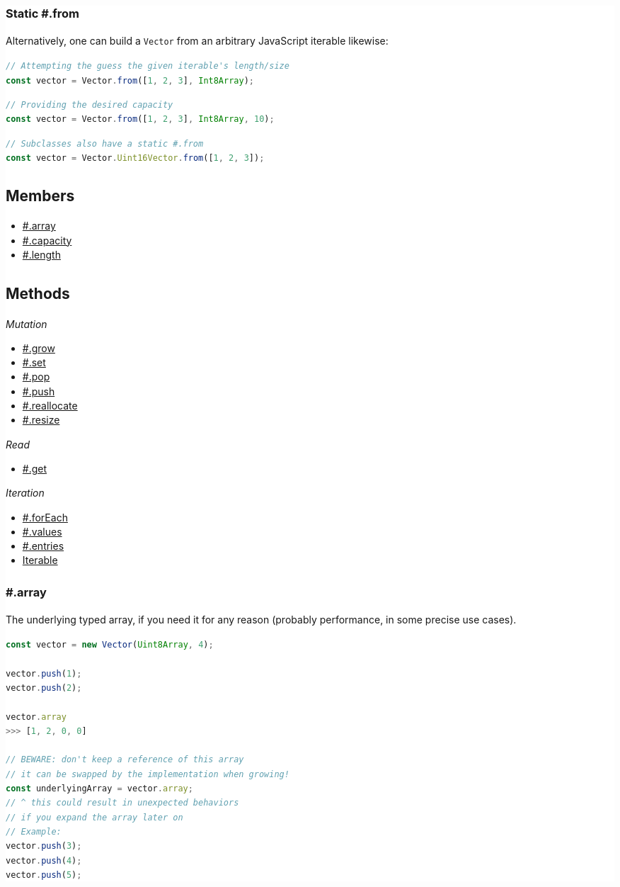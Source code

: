 ### Static #.from

Alternatively, one can build a `Vector` from an arbitrary JavaScript iterable likewise:

```js
// Attempting the guess the given iterable's length/size
const vector = Vector.from([1, 2, 3], Int8Array);
```
```js
// Providing the desired capacity
const vector = Vector.from([1, 2, 3], Int8Array, 10);
```
```js
// Subclasses also have a static #.from
const vector = Vector.Uint16Vector.from([1, 2, 3]);
```

## Members

* [#.array](#array)
* [#.capacity](#capacity)
* [#.length](#length)

## Methods

*Mutation*

* [#.grow](#grow)
* [#.set](#set)
* [#.pop](#pop)
* [#.push](#push)
* [#.reallocate](#reallocate)
* [#.resize](#resize)

*Read*

* [#.get](#get)

*Iteration*

* [#.forEach](#foreach)
* [#.values](#values)
* [#.entries](#entries)
* [Iterable](#iterable)

### #.array

The underlying typed array, if you need it for any reason (probably performance, in some precise use cases).

```js
const vector = new Vector(Uint8Array, 4);

vector.push(1);
vector.push(2);

vector.array
>>> [1, 2, 0, 0]

// BEWARE: don't keep a reference of this array
// it can be swapped by the implementation when growing!
const underlyingArray = vector.array;
// ^ this could result in unexpected behaviors
// if you expand the array later on
// Example:
vector.push(3);
vector.push(4);
vector.push(5);
```